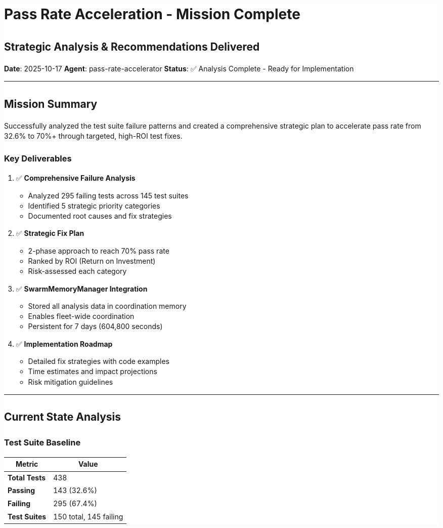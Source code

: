 # Pass Rate Acceleration - Mission Complete
## Strategic Analysis & Recommendations Delivered

**Date**: 2025-10-17
**Agent**: pass-rate-accelerator
**Status**: ✅ Analysis Complete - Ready for Implementation

---

## Mission Summary

Successfully analyzed the test suite failure patterns and created a comprehensive strategic plan to accelerate pass rate from 32.6% to 70%+ through targeted, high-ROI test fixes.

### Key Deliverables

1. ✅ **Comprehensive Failure Analysis**
   - Analyzed 295 failing tests across 145 test suites
   - Identified 5 strategic priority categories
   - Documented root causes and fix strategies

2. ✅ **Strategic Fix Plan**
   - 2-phase approach to reach 70% pass rate
   - Ranked by ROI (Return on Investment)
   - Risk-assessed each category

3. ✅ **SwarmMemoryManager Integration**
   - Stored all analysis data in coordination memory
   - Enables fleet-wide coordination
   - Persistent for 7 days (604,800 seconds)

4. ✅ **Implementation Roadmap**
   - Detailed fix strategies with code examples
   - Time estimates and impact projections
   - Risk mitigation guidelines

---

## Current State Analysis

### Test Suite Baseline

| Metric | Value |
|--------|-------|
| **Total Tests** | 438 |
| **Passing** | 143 (32.6%) |
| **Failing** | 295 (67.4%) |
| **Test Suites** | 150 total, 145 failing |
